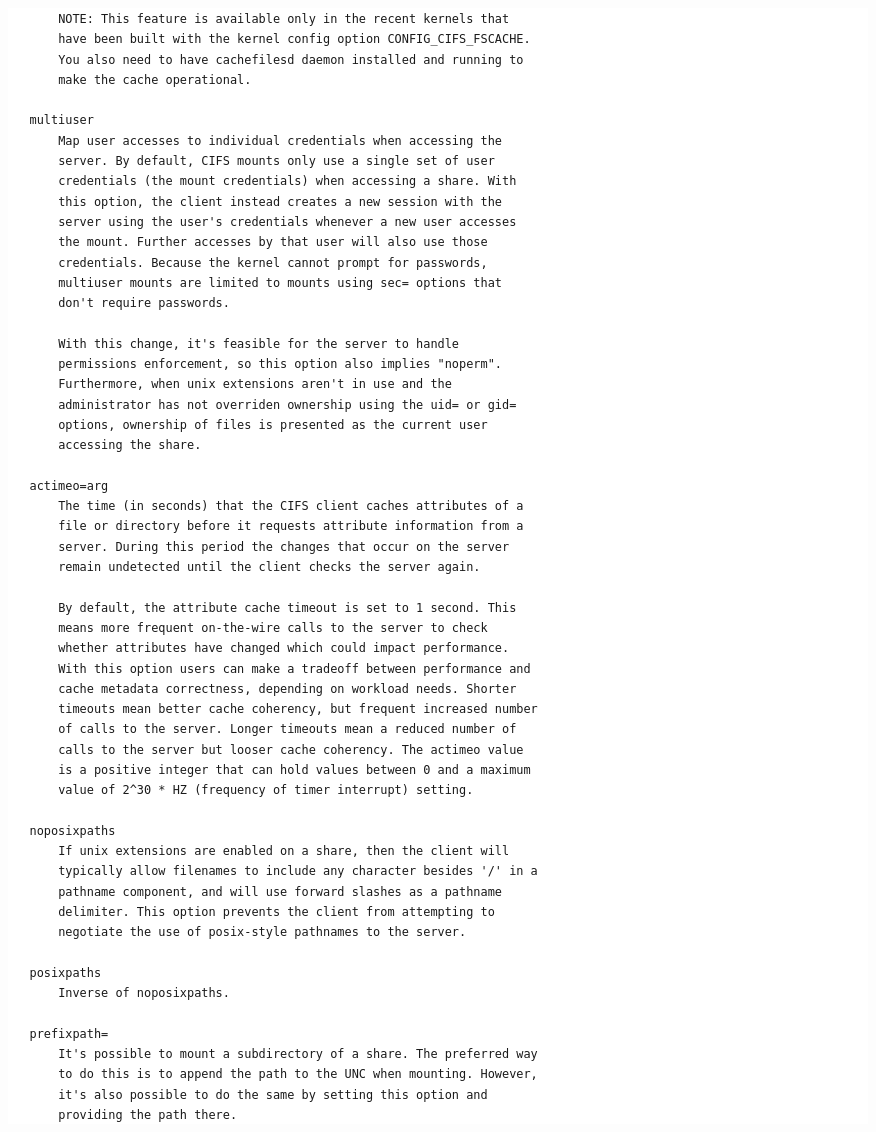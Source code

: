            NOTE: This feature is available only in the recent kernels that
           have been built with the kernel config option CONFIG_CIFS_FSCACHE.
           You also need to have cachefilesd daemon installed and running to
           make the cache operational.

       multiuser
           Map user accesses to individual credentials when accessing the
           server. By default, CIFS mounts only use a single set of user
           credentials (the mount credentials) when accessing a share. With
           this option, the client instead creates a new session with the
           server using the user's credentials whenever a new user accesses
           the mount. Further accesses by that user will also use those
           credentials. Because the kernel cannot prompt for passwords,
           multiuser mounts are limited to mounts using sec= options that
           don't require passwords.

           With this change, it's feasible for the server to handle
           permissions enforcement, so this option also implies "noperm".
           Furthermore, when unix extensions aren't in use and the
           administrator has not overriden ownership using the uid= or gid=
           options, ownership of files is presented as the current user
           accessing the share.

       actimeo=arg
           The time (in seconds) that the CIFS client caches attributes of a
           file or directory before it requests attribute information from a
           server. During this period the changes that occur on the server
           remain undetected until the client checks the server again.

           By default, the attribute cache timeout is set to 1 second. This
           means more frequent on-the-wire calls to the server to check
           whether attributes have changed which could impact performance.
           With this option users can make a tradeoff between performance and
           cache metadata correctness, depending on workload needs. Shorter
           timeouts mean better cache coherency, but frequent increased number
           of calls to the server. Longer timeouts mean a reduced number of
           calls to the server but looser cache coherency. The actimeo value
           is a positive integer that can hold values between 0 and a maximum
           value of 2^30 * HZ (frequency of timer interrupt) setting.

       noposixpaths
           If unix extensions are enabled on a share, then the client will
           typically allow filenames to include any character besides '/' in a
           pathname component, and will use forward slashes as a pathname
           delimiter. This option prevents the client from attempting to
           negotiate the use of posix-style pathnames to the server.

       posixpaths
           Inverse of noposixpaths.

       prefixpath=
           It's possible to mount a subdirectory of a share. The preferred way
           to do this is to append the path to the UNC when mounting. However,
           it's also possible to do the same by setting this option and
           providing the path there.
